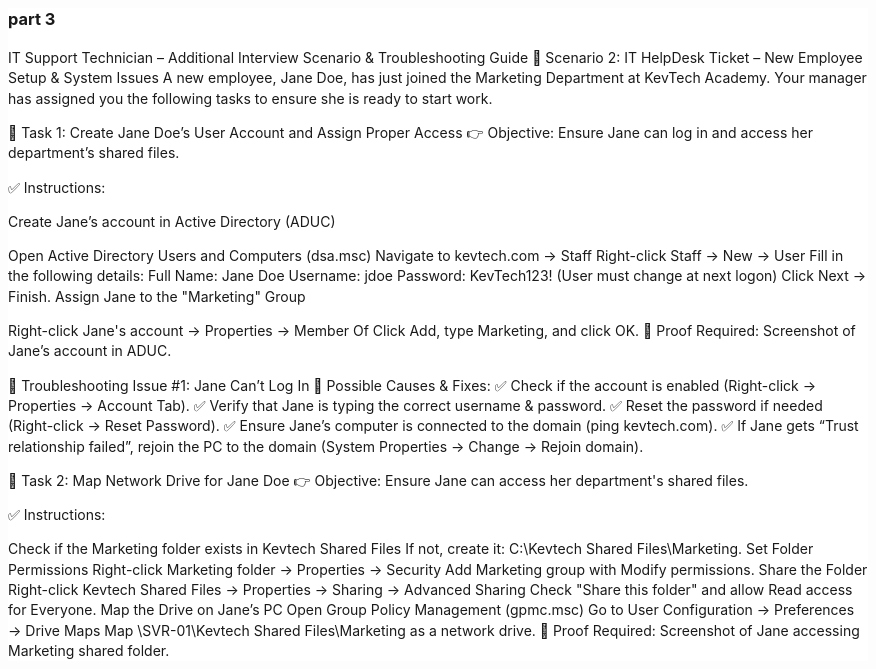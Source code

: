 
### part 3
IT Support Technician – Additional Interview Scenario & Troubleshooting Guide
📌 Scenario 2: IT HelpDesk Ticket – New Employee Setup & System Issues
A new employee, Jane Doe, has just joined the Marketing Department at KevTech Academy. Your manager has assigned you the following tasks to ensure she is ready to start work.

🔹 Task 1: Create Jane Doe’s User Account and Assign Proper Access
👉 Objective: Ensure Jane can log in and access her department’s shared files.

✅ Instructions:

Create Jane’s account in Active Directory (ADUC)

Open Active Directory Users and Computers (dsa.msc)
Navigate to kevtech.com → Staff
Right-click Staff → New → User
Fill in the following details:
Full Name: Jane Doe
Username: jdoe
Password: KevTech123! (User must change at next logon)
Click Next → Finish.
Assign Jane to the "Marketing" Group

Right-click Jane's account → Properties → Member Of
Click Add, type Marketing, and click OK.
📸 Proof Required: Screenshot of Jane’s account in ADUC.

🚀 Troubleshooting Issue #1: Jane Can’t Log In
🔎 Possible Causes & Fixes:
✅ Check if the account is enabled (Right-click → Properties → Account Tab).
✅ Verify that Jane is typing the correct username & password.
✅ Reset the password if needed (Right-click → Reset Password).
✅ Ensure Jane’s computer is connected to the domain (ping kevtech.com).
✅ If Jane gets “Trust relationship failed”, rejoin the PC to the domain (System Properties → Change → Rejoin domain).

🔹 Task 2: Map Network Drive for Jane Doe
👉 Objective: Ensure Jane can access her department's shared files.

✅ Instructions:

Check if the Marketing folder exists in Kevtech Shared Files
If not, create it: C:\Kevtech Shared Files\Marketing.
Set Folder Permissions
Right-click Marketing folder → Properties → Security
Add Marketing group with Modify permissions.
Share the Folder
Right-click Kevtech Shared Files → Properties → Sharing → Advanced Sharing
Check "Share this folder" and allow Read access for Everyone.
Map the Drive on Jane’s PC
Open Group Policy Management (gpmc.msc)
Go to User Configuration → Preferences → Drive Maps
Map \\SVR-01\Kevtech Shared Files\Marketing as a network drive.
📸 Proof Required: Screenshot of Jane accessing Marketing shared folder.
